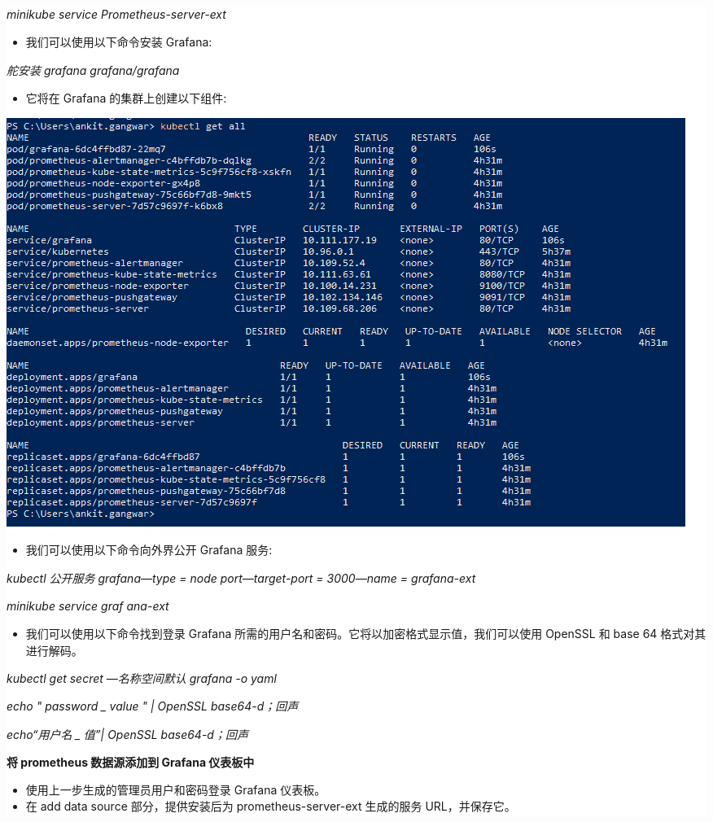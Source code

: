 *minikube service Prometheus-server-ext*

*   我们可以使用以下命令安装 Grafana:

*舵安装 grafana grafana/grafana*

*   它将在 Grafana 的集群上创建以下组件:

![](img/89154fee379a7e8f421681b307825100.png)

*   我们可以使用以下命令向外界公开 Grafana 服务:

*kubectl 公开服务 grafana—type = node port—target-port = 3000—name = grafana-ext*

*minikube service graf ana-ext*

*   我们可以使用以下命令找到登录 Grafana 所需的用户名和密码。它将以加密格式显示值，我们可以使用 OpenSSL 和 base 64 格式对其进行解码。

*kubectl get secret —名称空间默认 grafana -o yaml*

*echo " password _ value " | OpenSSL base64-d；回声*

*echo“用户名 _ 值”| OpenSSL base64-d；回声*

**将 prometheus 数据源添加到 Grafana 仪表板中**

*   使用上一步生成的管理员用户和密码登录 Grafana 仪表板。
*   在 add data source 部分，提供安装后为 prometheus-server-ext 生成的服务 URL，并保存它。
